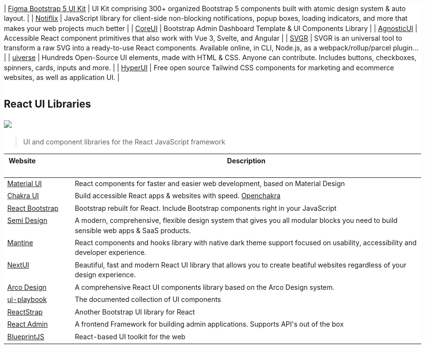 | [Figma Bootstrap 5 UI Kit](https://drive.google.com/file/d/1SZOTxXYfCMujqP2P684Vd5QIrlk5bwe6/view?usp=sharing) | UI Kit comprising 300+ organized Bootstrap 5 components built with atomic design system & auto layout.                                                         |
| [Notiflix](https://notiflix.github.io)                                                                         | JavaScript library for client-side non-blocking notifications, popup boxes, loading indicators, and more that makes your web projects much better              |
| [CoreUI](https://coreui.io)                                                                                    | Bootstrap Admin Dashboard Template & UI Components Library                                                                                                     |
| [AgnosticUI](https://www.agnosticui.com/)                                                                      | Accessible React component primitives that also work with Vue 3, Svelte, and Angular                                                                           |
| [SVGR](https://react-svgr.com/)                                                                                | SVGR is an universal tool to transform a raw SVG into a ready-to-use React components. Available online, in CLI, Node.js, as a webpack/rollup/parcel plugin... |
| [uiverse](https://uiverse.io)                                                                                  | Hundreds Open-Source UI elements, made with HTML & CSS. Anyone can contribute. Includes buttons, checkboxes, spinners, cards, inputs and more.                 |
| [HyperUI](https://www.hyperui.dev/)                                                                            | Free open source Tailwind CSS components for marketing and ecommerce websites, as well as application UI.                                                      |

## React UI Libraries

![](https://cdn.jsdelivr.net/gh/jenniferwonder/bimg/web-design/Pasted-image-20230308094553.png)

> UI and component libraries for the React JavaScript framework

| Website&nbsp; &nbsp; &nbsp; &nbsp; &nbsp; &nbsp; &nbsp; &nbsp; &nbsp; &nbsp; &nbsp; &nbsp; &nbsp; &nbsp;                  | Description                                                                                                                                                       |
| ------------------------------------------------------------------------------------------------------------------------- | ----------------------------------------------------------------------------------------------------------------------------------------------------------------- |
| [Material UI](https://material-ui.com/)                                                                                   | React components for faster and easier web development, based on Material Design                                                                                  |
| [Chakra UI](https://chakra-ui.com/)                                                                                       | Build accessible React apps & websites with speed. [Openchakra](https://openchakra.app/)                                                                          |
| [React Bootstrap](https://react-bootstrap.github.io/)                                                                     | Bootstrap rebuilt for React. Include Bootstrap components right in your JavaScript                                                                                |
| [Semi Design](https://semi.design/en-US)                                                                                  | A modern, comprehensive, flexible design system that gives you all modular blocks you need to build sensible web apps & SaaS products.                            |
| [Mantine](https://mantine.dev/)                                                                                           | React components and hooks library with native dark theme support focused on usability, accessibility and developer experience.                                   |
| [NextUI](https://nextui.org/)                                                                                             | Beautiful, fast and modern React UI library that allows you to create beatiful websites regardless of your design experience.                                     |
| [Arco Design](https://arco.design/en-US)                                                                                  | A comprehensive React UI components library based on the Arco Design system.                                                                                      |
| [ui-playbook](https://uiplaybook.dev/)                                                                                    | The documented collection of UI components                                                                                                                        |
| [ReactStrap](https://reactstrap.github.io/)                                                                               | Another Bootstrap UI library for React                                                                                                                            |
| [React Admin](https://marmelab.com/react-admin/)                                                                          | A frontend Framework for building admin applications. Supports API's out of the box                                                                               |
| [BlueprintJS](https://blueprintjs.com/)                                                                                   | React-based UI toolkit for the web                                                                                                                                |